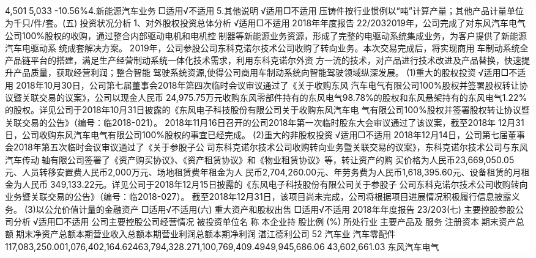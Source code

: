 4,501
5,033
-10.56%4.新能源汽车业务
□适用√不适用
5.其他说明
√适用□不适用
压铸件按行业惯例以“吨”计算产量；其他产品计量单位为千只/件/套。(五)
投资状况分析
1、对外股权投资总体分析
√适用□不适用
2018年年度报告
22/2032019年，公司完成了对东风汽车电气公司100%股权的收购，通过整合内部驱动电机和电机控
制器等新能源业务资源，形成了完整的电驱动系统集成业务，为客户提供了新能源汽车电驱动系
统成套解决方案。
2019年，公司参股公司东科克诺尔技术公司收购了转向业务。本次交易完成后，将实现商用
车制动系统全产品链平台的搭建，满足生产经营制动系统一体化技术需求，利用东科克诺尔外资
方一流的技术，对产品进行技术改进及产品替换，快速提升产品质量，获取经营利润；整合智能
驾驶系统资源,使得公司商用车制动系统向智能驾驶领域纵深发展。
(1)重大的股权投资
√适用□不适用
2018年10月30日，公司第七届董事会2018年第四次临时会议审议通过了《关于收购东风
汽车电气有限公司100%股权并签署股权转让协议暨关联交易的议案》，公司以现金人民币
24,975.75万元收购东风零部件持有的东风电气98.78%的股权和东风悬架持有的东风电气1.22%
的股权。详见公司于2018年10月31日披露的《东风电子科技股份有限公司关于收购东风汽车电
气有限公司100%股权并签署股权转让协议暨关联交易的公告》（编号：临2018-021）。
2018年11月16日召开的公司2018年第一次临时股东大会审议通过了该议案，截至2018年
12月31日，公司收购东风汽车电气有限公司100%股权的事宜已经完成。
(2)重大的非股权投资
√适用□不适用
2018年12月14日，公司第七届董事会2018年第五次临时会议审议通过了《关于参股子公
司东科克诺尔技术公司收购转向业务暨关联交易的议案》，东科克诺尔技术公司与东风汽车传动
轴有限公司签署了《资产购买协议》、《资产租赁协议》和《物业租赁协议》等，转让资产的购
买价格为人民币23,669,050.05元、人员转移安置费人民币2,000万元、场地租赁费年租金为人
民币2,704,260.00元、年劳务费为人民币1,618,395.60元、设备租赁的月租金为人民币
349,133.22元。详见公司于2018年12月15日披露的《东风电子科技股份有限公司关于参股子
公司东科克诺尔技术公司收购转向业务暨关联交易的公告》（编号：临2018-027）。
截至2018年12月31日，该项目尚未完成，公司将根据项目进展情况积极履行信息披露义务。
(3)以公允价值计量的金融资产
□适用√不适用(六)
重大资产和股权出售
□适用√不适用
2018年年度报告
23/203(七)
主要控股参股公司分析
√适用□不适用
公司主要控股公司经营情况
被投资单位名
称
本企业持
股比例
(%)
所处行业
主要产品及
服务
注册资本
期末资产总额
期末净资产总额本期营业收入总额本期营业利润总额本期净利润
湛江德利公司
52
汽车业
汽车零配件
117,083,250.001,076,402,164.62463,794,328.271,100,769,409.4949,945,686.06
43,602,661.03
东风汽车电气